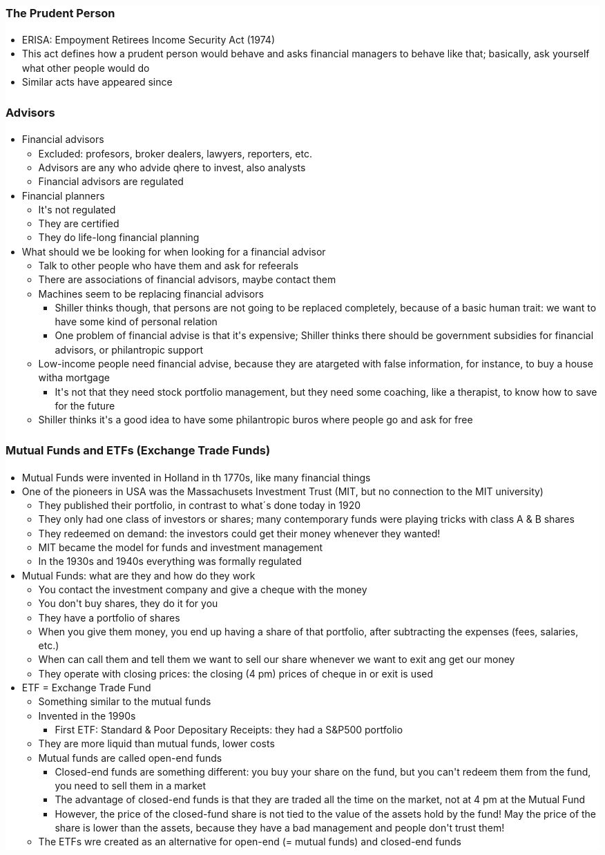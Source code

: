 ### The Prudent Person
- ERISA: Empoyment Retirees Income Security Act (1974)
- This act defines how a prudent person would behave and asks financial managers to behave like that; basically, ask yourself what other people would do
- Similar acts have appeared since

### Advisors
- Financial advisors
    - Excluded: profesors, broker dealers, lawyers, reporters, etc.
    - Advisors are any who advide qhere to invest, also analysts
    - Financial advisors are regulated
- Financial planners
    - It's not regulated
    - They are certified
    - They do life-long financial planning
- What should we be looking for when looking for a financial advisor
    - Talk to other people who have them and ask for refeerals
    - There are associations of financial advisors, maybe contact them
    - Machines seem to be replacing financial advisors
        - Shiller thinks though, that persons are not going to be replaced completely, because of a basic human trait: we want to have some kind of personal relation
        - One problem of financial advise is that it's expensive; Shiller thinks there should be government subsidies for financial advisors, or philantropic support
    - Low-income people need financial advise, because they are atargeted with false information, for instance, to buy a house witha mortgage
        - It's not that they need stock portfolio management, but they need some coaching, like a therapist, to know how to save for the future
    - Shiller thinks it's a good idea to have some philantropic buros where people go and ask for free

### Mutual Funds and ETFs (Exchange Trade Funds)
- Mutual Funds were invented in Holland in th 1770s, like many financial things
- One of the pioneers in USA was the Massachusets Investment Trust (MIT, but no connection to the MIT university)
    - They published their portfolio, in contrast to what´s done today in 1920
    - They only had one class of investors or shares; many contemporary funds were playing tricks with class A & B shares
    - They redeemed on demand: the investors could get their money whenever they wanted!
    - MIT became the model for funds and investment management
    - In the 1930s and 1940s everything was formally regulated
- Mutual Funds: what are they and how do they work
    - You contact the investment company and give a cheque with the money
    - You don't buy shares, they do it for you
    - They have a portfolio of shares
    - When you give them money, you end up having a share of that portfolio, after subtracting the expenses (fees, salaries, etc.)
    - When can call them and tell them we want to sell our share whenever we want to exit ang get our money
    - They operate with closing prices: the closing (4 pm) prices of cheque in or exit is used
- ETF = Exchange Trade Fund
    - Something similar to the mutual funds
    - Invented in the 1990s
        - First ETF: Standard & Poor Depositary Receipts: they had a S&P500 portfolio
    - They are more liquid than mutual funds, lower costs
    - Mutual funds are called open-end funds
        - Closed-end funds are something different: you buy your share on the fund, but you can't redeem them from the fund, you need to sell them in a market
        - The advantage of closed-end funds is that they are traded all the time on the market, not at 4 pm at the Mutual Fund
        - However, the price of the closed-fund share is not tied to the value of the assets hold by the fund! May the price of the share is lower than the assets, because they have a bad management and people don't trust them!
    - The ETFs wre created as an alternative for open-end (= mutual funds) and closed-end funds